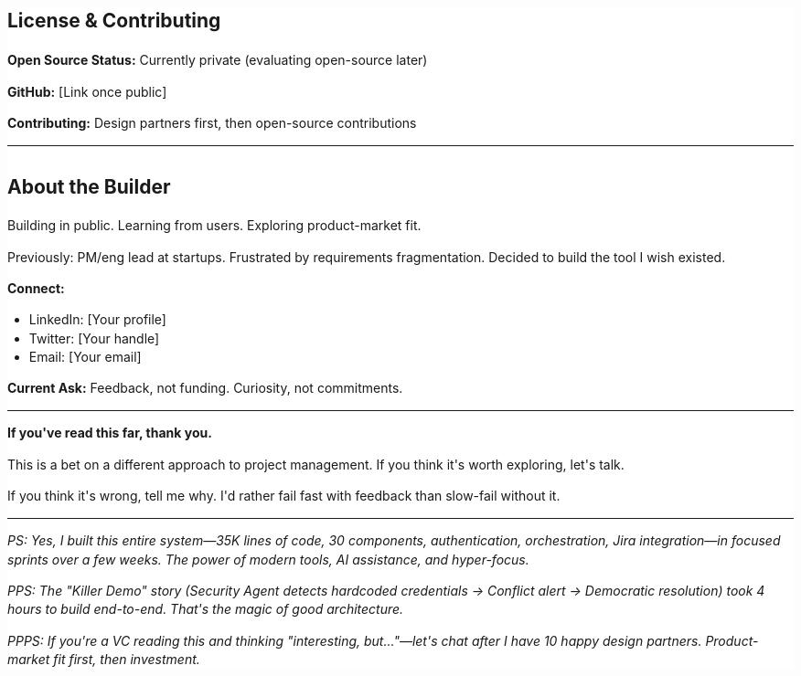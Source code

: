 ## License & Contributing

**Open Source Status:** Currently private (evaluating open-source later)

**GitHub:** [Link once public]

**Contributing:** Design partners first, then open-source contributions

---

## About the Builder

Building in public. Learning from users. Exploring product-market fit.

Previously: PM/eng lead at startups. Frustrated by requirements fragmentation. Decided to build the tool I wish existed.

**Connect:**
- LinkedIn: [Your profile]
- Twitter: [Your handle]
- Email: [Your email]

**Current Ask:** Feedback, not funding. Curiosity, not commitments.

---

**If you've read this far, thank you.**

This is a bet on a different approach to project management. If you think it's worth exploring, let's talk.

If you think it's wrong, tell me why. I'd rather fail fast with feedback than slow-fail without it.

---

*PS: Yes, I built this entire system—35K lines of code, 30 components, authentication, orchestration, Jira integration—in focused sprints over a few weeks. The power of modern tools, AI assistance, and hyper-focus.*

*PPS: The "Killer Demo" story (Security Agent detects hardcoded credentials → Conflict alert → Democratic resolution) took 4 hours to build end-to-end. That's the magic of good architecture.*

*PPPS: If you're a VC reading this and thinking "interesting, but..."—let's chat after I have 10 happy design partners. Product-market fit first, then investment.*
